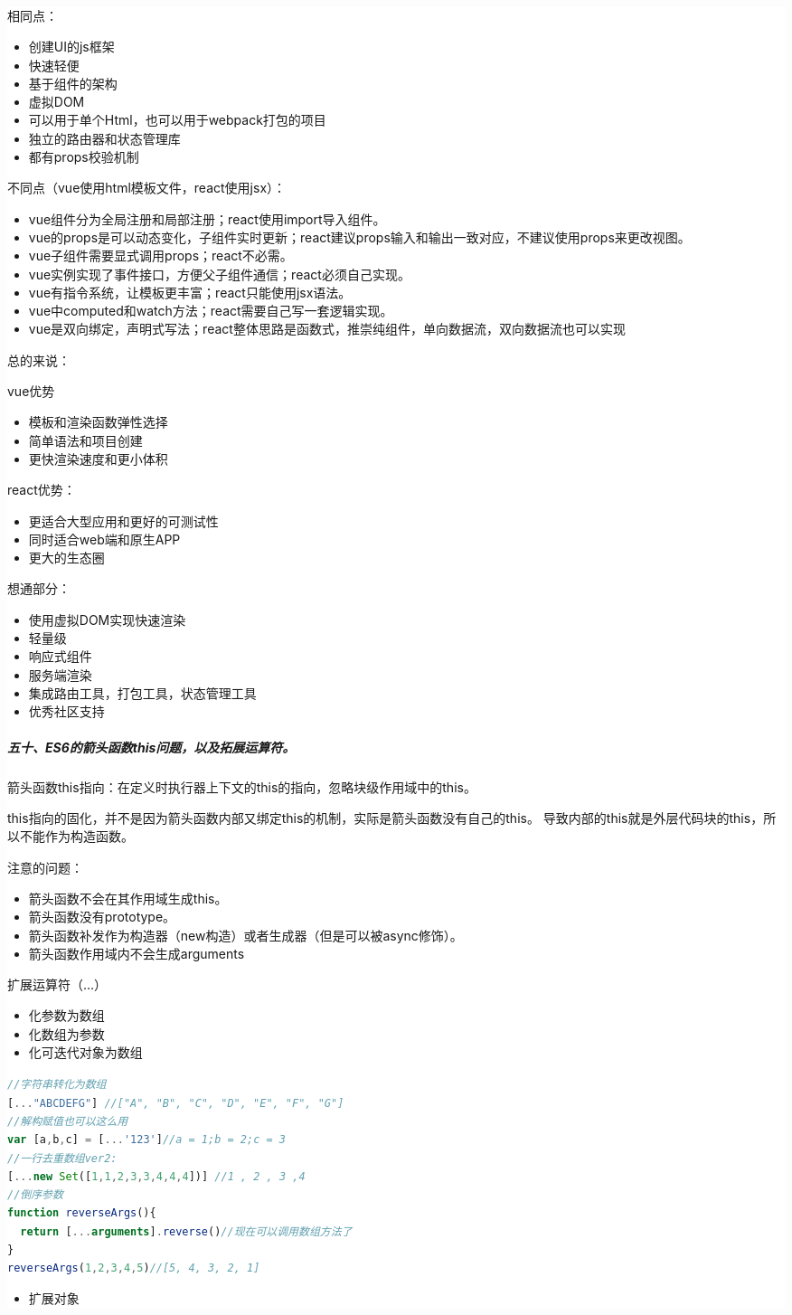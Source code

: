 相同点：
+ 创建UI的js框架
+ 快速轻便
+ 基于组件的架构
+ 虚拟DOM
+ 可以用于单个Html，也可以用于webpack打包的项目
+ 独立的路由器和状态管理库
+ 都有props校验机制

不同点（vue使用html模板文件，react使用jsx）：
+ vue组件分为全局注册和局部注册；react使用import导入组件。
+ vue的props是可以动态变化，子组件实时更新；react建议props输入和输出一致对应，不建议使用props来更改视图。
+ vue子组件需要显式调用props；react不必需。
+ vue实例实现了事件接口，方便父子组件通信；react必须自己实现。
+ vue有指令系统，让模板更丰富；react只能使用jsx语法。
+ vue中computed和watch方法；react需要自己写一套逻辑实现。
+ vue是双向绑定，声明式写法；react整体思路是函数式，推崇纯组件，单向数据流，双向数据流也可以实现

总的来说：

vue优势
+ 模板和渲染函数弹性选择
+ 简单语法和项目创建
+ 更快渲染速度和更小体积

react优势：
+ 更适合大型应用和更好的可测试性
+ 同时适合web端和原生APP
+ 更大的生态圈

想通部分：
+ 使用虚拟DOM实现快速渲染
+ 轻量级
+ 响应式组件
+ 服务端渲染
+ 集成路由工具，打包工具，状态管理工具
+ 优秀社区支持

##### 五十、ES6的箭头函数this问题，以及拓展运算符。
箭头函数this指向：在定义时执行器上下文的this的指向，忽略块级作用域中的this。

this指向的固化，并不是因为箭头函数内部又绑定this的机制，实际是箭头函数没有自己的this。
导致内部的this就是外层代码块的this，所以不能作为构造函数。

注意的问题：
+ 箭头函数不会在其作用域生成this。
+ 箭头函数没有prototype。
+ 箭头函数补发作为构造器（new构造）或者生成器（但是可以被async修饰）。
+ 箭头函数作用域内不会生成arguments

扩展运算符（...）
+ 化参数为数组
+ 化数组为参数
+ 化可迭代对象为数组
```js
//字符串转化为数组
[..."ABCDEFG"] //["A", "B", "C", "D", "E", "F", "G"]
//解构赋值也可以这么用
var [a,b,c] = [...'123']//a = 1;b = 2;c = 3
//一行去重数组ver2:
[...new Set([1,1,2,3,3,4,4,4])] //1 , 2 , 3 ,4
//倒序参数
function reverseArgs(){
  return [...arguments].reverse()//现在可以调用数组方法了
}
reverseArgs(1,2,3,4,5)//[5, 4, 3, 2, 1]
```
+ 扩展对象